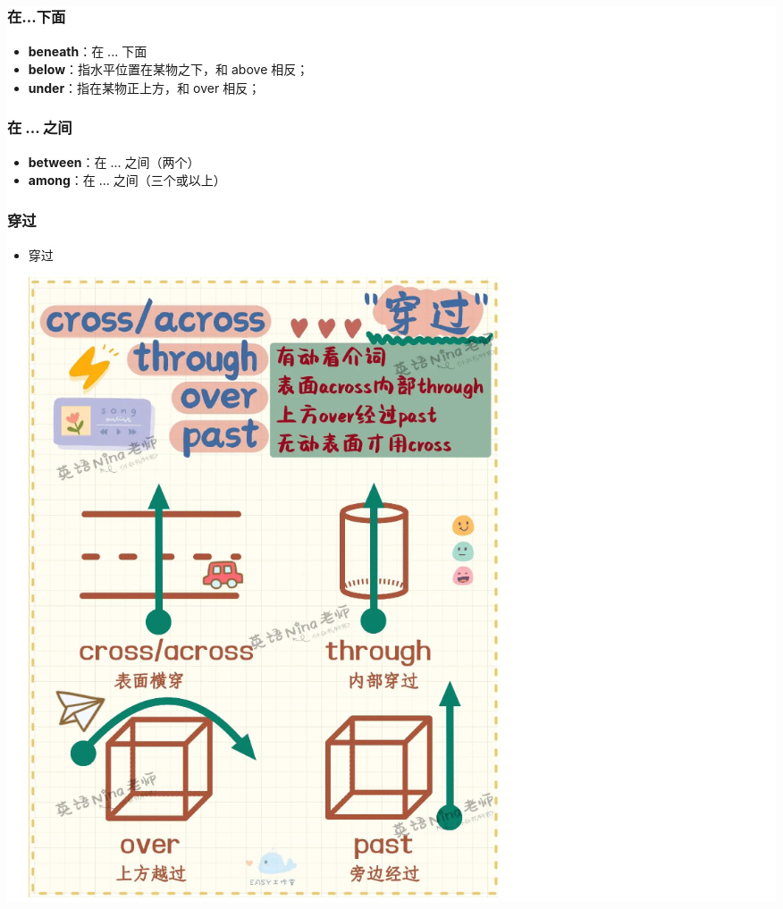### 在...下面

- **beneath**：在 ... 下面
- **below**：指水平位置在某物之下，和 above 相反；
- **under**：指在某物正上方，和 over 相反；

### 在 ... 之间

- **between**：在 ... 之间（两个）
- **among**：在 ... 之间（三个或以上）

### 穿过

- 穿过

  ![image-20240415175515902](assets/image-20240415175515902.png)
